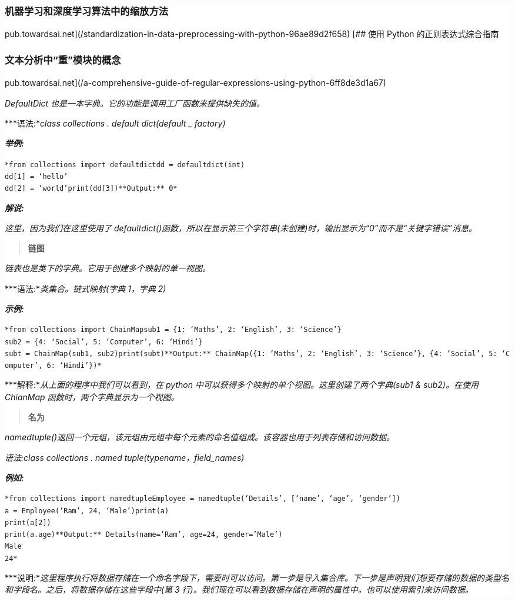 ### 机器学习和深度学习算法中的缩放方法

pub.towardsai.net](/standardization-in-data-preprocessing-with-python-96ae89d2f658) [](/a-comprehensive-guide-of-regular-expressions-using-python-6ff8de3d1a67) [## 使用 Python 的正则表达式综合指南

### 文本分析中“重”模块的概念

pub.towardsai.net](/a-comprehensive-guide-of-regular-expressions-using-python-6ff8de3d1a67) 

*DefaultDict 也是一本字典。它的功能是调用工厂函数来提供缺失的值。*

***语法:**class collections . default dict(default _ factory)*

***举例:***

```
*from collections import defaultdictdd = defaultdict(int)
dd[1] = ‘hello’
dd[2] = ‘world’print(dd[3])**Output:** 0*
```

***解说:***

*这里，因为我们在这里使用了 defaultdict()函数，所以在显示第三个字符串(未创建)时，输出显示为“0”而不是“关键字错误”消息。*

> ****链图****

*链表也是类下的字典。它用于创建多个映射的单一视图。*

***语法:**类集合。链式映射(字典 1，字典 2)*

***示例:***

```
*from collections import ChainMapsub1 = {1: ‘Maths’, 2: ‘English’, 3: ‘Science’}
sub2 = {4: ‘Social’, 5: ‘Computer’, 6: ‘Hindi’}
subt = ChainMap(sub1, sub2)print(subt)**Output:** ChainMap({1: ‘Maths’, 2: ‘English’, 3: ‘Science’}, {4: ‘Social’, 5: ‘Computer’, 6: ‘Hindi’})*
```

***解释:**从上面的程序中我们可以看到，在 python 中可以获得多个映射的单个视图。这里创建了两个字典(sub1 & sub2)。在使用 ChianMap 函数时，两个字典显示为一个视图。*

> ****名为****

*namedtuple()返回一个元组，该元组由元组中每个元素的命名值组成。该容器也用于列表存储和访问数据。*

*语法:class collections . named tuple(typename，field_names)*

***例如:***

```
*from collections import namedtupleEmployee = namedtuple(‘Details’, [‘name’, ‘age’, ‘gender’])
a = Employee(‘Ram’, 24, ‘Male’)print(a)
print(a[2])
print(a.age)**Output:** Details(name=‘Ram’, age=24, gender=’Male’)
Male
24*
```

***说明:**这里程序执行将数据存储在一个命名字段下，需要时可以访问。第一步是导入集合库。下一步是声明我们想要存储的数据的类型名和字段名。之后，将数据存储在这些字段中(第 3 行)。我们现在可以看到数据存储在声明的属性中。也可以使用索引来访问数据。*
